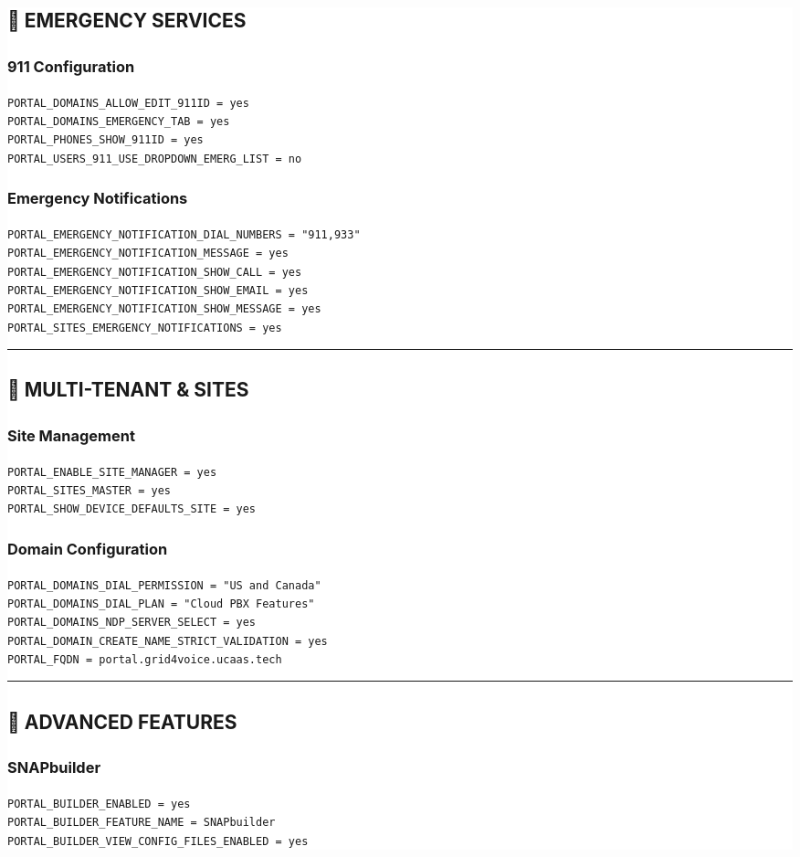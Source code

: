
## 🚨 EMERGENCY SERVICES

### 911 Configuration
```
PORTAL_DOMAINS_ALLOW_EDIT_911ID = yes
PORTAL_DOMAINS_EMERGENCY_TAB = yes
PORTAL_PHONES_SHOW_911ID = yes
PORTAL_USERS_911_USE_DROPDOWN_EMERG_LIST = no
```

### Emergency Notifications
```
PORTAL_EMERGENCY_NOTIFICATION_DIAL_NUMBERS = "911,933"
PORTAL_EMERGENCY_NOTIFICATION_MESSAGE = yes
PORTAL_EMERGENCY_NOTIFICATION_SHOW_CALL = yes
PORTAL_EMERGENCY_NOTIFICATION_SHOW_EMAIL = yes
PORTAL_EMERGENCY_NOTIFICATION_SHOW_MESSAGE = yes
PORTAL_SITES_EMERGENCY_NOTIFICATIONS = yes
```

---

## 🏢 MULTI-TENANT & SITES

### Site Management
```
PORTAL_ENABLE_SITE_MANAGER = yes
PORTAL_SITES_MASTER = yes
PORTAL_SHOW_DEVICE_DEFAULTS_SITE = yes
```

### Domain Configuration
```
PORTAL_DOMAINS_DIAL_PERMISSION = "US and Canada"
PORTAL_DOMAINS_DIAL_PLAN = "Cloud PBX Features"
PORTAL_DOMAINS_NDP_SERVER_SELECT = yes
PORTAL_DOMAIN_CREATE_NAME_STRICT_VALIDATION = yes
PORTAL_FQDN = portal.grid4voice.ucaas.tech
```

---

## 🔧 ADVANCED FEATURES

### SNAPbuilder
```
PORTAL_BUILDER_ENABLED = yes
PORTAL_BUILDER_FEATURE_NAME = SNAPbuilder
PORTAL_BUILDER_VIEW_CONFIG_FILES_ENABLED = yes
```
